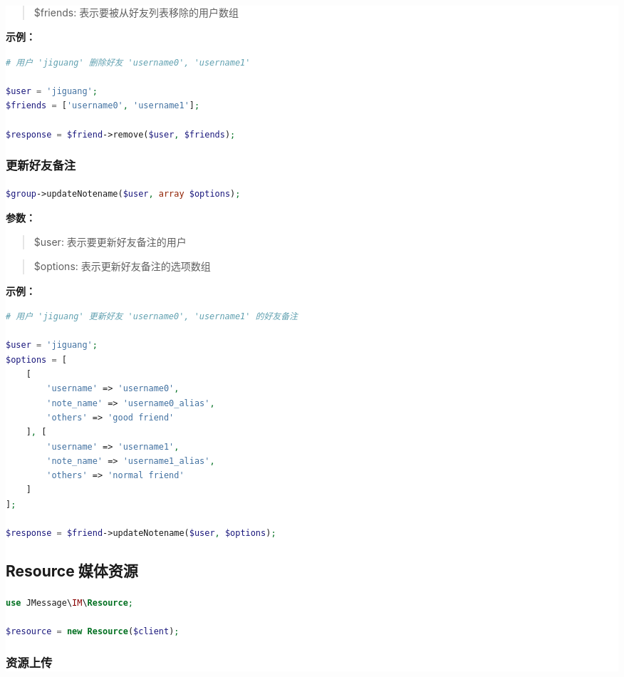 > $friends: 表示要被从好友列表移除的用户数组


**示例：**

```php
# 用户 'jiguang' 删除好友 'username0', 'username1'

$user = 'jiguang';
$friends = ['username0', 'username1'];

$response = $friend->remove($user, $friends);
```

### 更新好友备注

```php
$group->updateNotename($user, array $options);
```

**参数：**

> $user: 表示要更新好友备注的用户

> $options: 表示更新好友备注的选项数组

**示例：**

```php
# 用户 'jiguang' 更新好友 'username0', 'username1' 的好友备注

$user = 'jiguang';
$options = [
    [
        'username' => 'username0',
        'note_name' => 'username0_alias',
        'others' => 'good friend'
    ], [
        'username' => 'username1',
        'note_name' => 'username1_alias',
        'others' => 'normal friend'
    ]
];

$response = $friend->updateNotename($user, $options);
```

## Resource 媒体资源

```php
use JMessage\IM\Resource;

$resource = new Resource($client);
```

### 资源上传
